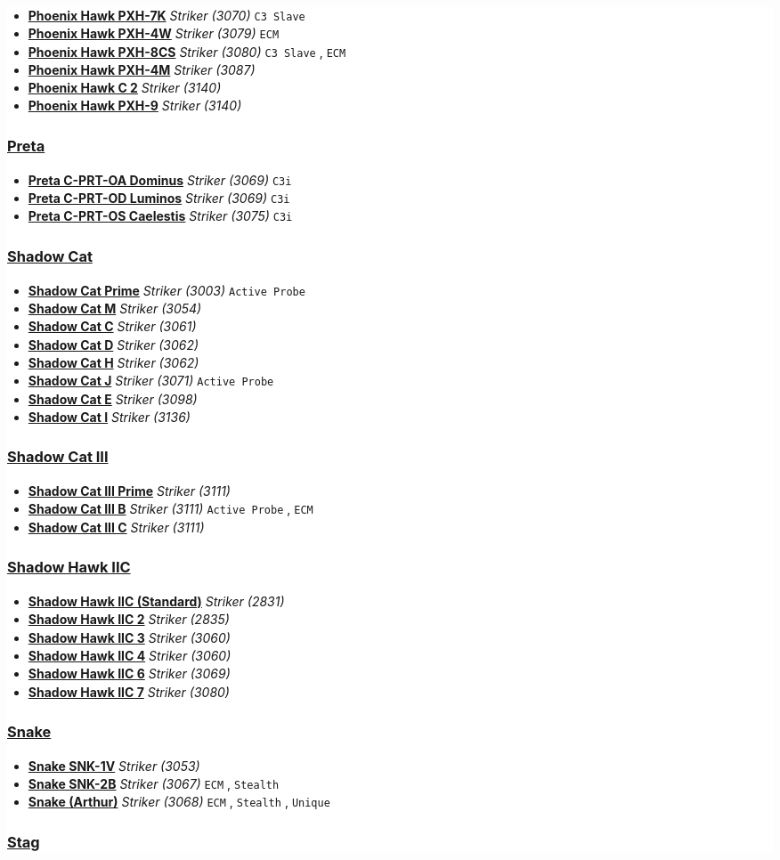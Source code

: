 - [**Phoenix Hawk PXH-7K**](../mechs/phoenix_hawk/phoenix_hawk_pxh-7k.md) *Striker (3070)* `C3 Slave` 
- [**Phoenix Hawk PXH-4W**](../mechs/phoenix_hawk/phoenix_hawk_pxh-4w.md) *Striker (3079)* `ECM` 
- [**Phoenix Hawk PXH-8CS**](../mechs/phoenix_hawk/phoenix_hawk_pxh-8cs.md) *Striker (3080)* `C3 Slave` , `ECM` 
- [**Phoenix Hawk PXH-4M**](../mechs/phoenix_hawk/phoenix_hawk_pxh-4m.md) *Striker (3087)* 
- [**Phoenix Hawk C 2**](../mechs/phoenix_hawk/phoenix_hawk_c_2.md) *Striker (3140)* 
- [**Phoenix Hawk PXH-9**](../mechs/phoenix_hawk/phoenix_hawk_pxh-9.md) *Striker (3140)* 

### [Preta](../mechs/preta.md) 

- [**Preta C-PRT-OA Dominus**](../mechs/preta/preta_c-prt-oa_dominus.md) *Striker (3069)* `C3i` 
- [**Preta C-PRT-OD Luminos**](../mechs/preta/preta_c-prt-od_luminos.md) *Striker (3069)* `C3i` 
- [**Preta C-PRT-OS Caelestis**](../mechs/preta/preta_c-prt-os_caelestis.md) *Striker (3075)* `C3i` 

### [Shadow Cat](../mechs/shadow_cat.md) 

- [**Shadow Cat Prime**](../mechs/shadow_cat/shadow_cat_prime.md) *Striker (3003)* `Active Probe` 
- [**Shadow Cat M**](../mechs/shadow_cat/shadow_cat_m.md) *Striker (3054)* 
- [**Shadow Cat C**](../mechs/shadow_cat/shadow_cat_c.md) *Striker (3061)* 
- [**Shadow Cat D**](../mechs/shadow_cat/shadow_cat_d.md) *Striker (3062)* 
- [**Shadow Cat H**](../mechs/shadow_cat/shadow_cat_h.md) *Striker (3062)* 
- [**Shadow Cat J**](../mechs/shadow_cat/shadow_cat_j.md) *Striker (3071)* `Active Probe` 
- [**Shadow Cat E**](../mechs/shadow_cat/shadow_cat_e.md) *Striker (3098)* 
- [**Shadow Cat I**](../mechs/shadow_cat/shadow_cat_i.md) *Striker (3136)* 

### [Shadow Cat III](../mechs/shadow_cat_iii.md) 

- [**Shadow Cat III Prime**](../mechs/shadow_cat_iii/shadow_cat_iii_prime.md) *Striker (3111)* 
- [**Shadow Cat III B**](../mechs/shadow_cat_iii/shadow_cat_iii_b.md) *Striker (3111)* `Active Probe` , `ECM` 
- [**Shadow Cat III C**](../mechs/shadow_cat_iii/shadow_cat_iii_c.md) *Striker (3111)* 

### [Shadow Hawk IIC](../mechs/shadow_hawk_iic.md) 

- [**Shadow Hawk IIC (Standard)**](../mechs/shadow_hawk_iic/shadow_hawk_iic_standard.md) *Striker (2831)* 
- [**Shadow Hawk IIC 2**](../mechs/shadow_hawk_iic/shadow_hawk_iic_2.md) *Striker (2835)* 
- [**Shadow Hawk IIC 3**](../mechs/shadow_hawk_iic/shadow_hawk_iic_3.md) *Striker (3060)* 
- [**Shadow Hawk IIC 4**](../mechs/shadow_hawk_iic/shadow_hawk_iic_4.md) *Striker (3060)* 
- [**Shadow Hawk IIC 6**](../mechs/shadow_hawk_iic/shadow_hawk_iic_6.md) *Striker (3069)* 
- [**Shadow Hawk IIC 7**](../mechs/shadow_hawk_iic/shadow_hawk_iic_7.md) *Striker (3080)* 

### [Snake](../mechs/snake.md) 

- [**Snake SNK-1V**](../mechs/snake/snake_snk-1v.md) *Striker (3053)* 
- [**Snake SNK-2B**](../mechs/snake/snake_snk-2b.md) *Striker (3067)* `ECM` , `Stealth` 
- [**Snake (Arthur)**](../mechs/snake/snake_arthur.md) *Striker (3068)* `ECM` , `Stealth` , `Unique` 

### [Stag](../mechs/stag.md) 

